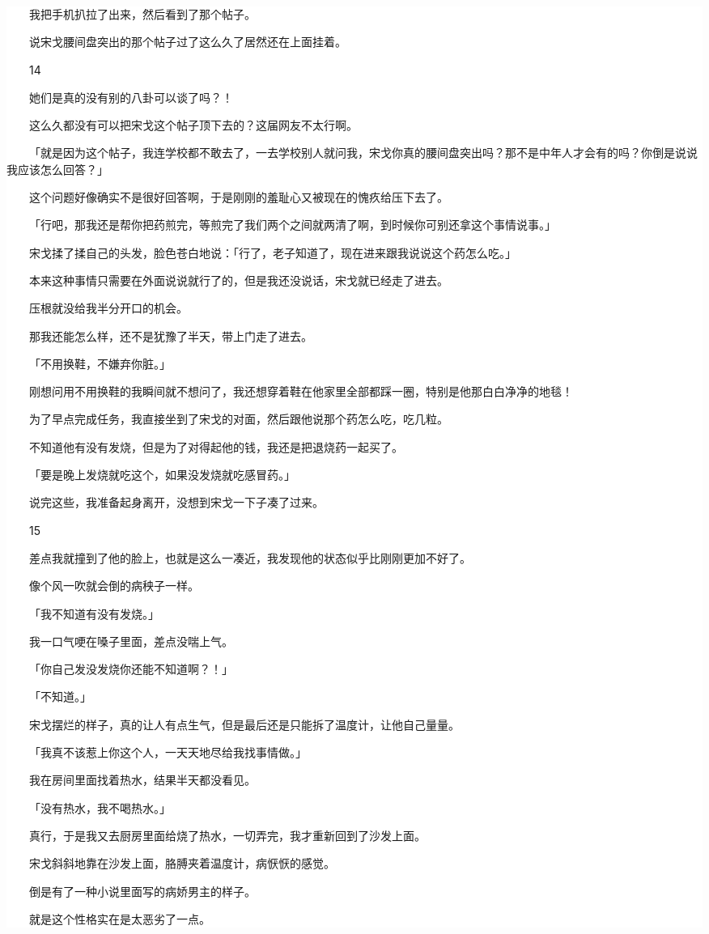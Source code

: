 &emsp;&emsp;我把手机扒拉了出来，然后看到了那个帖子。  
  
&emsp;&emsp;说宋戈腰间盘突出的那个帖子过了这么久了居然还在上面挂着。  
  
&emsp;&emsp;14  
  
&emsp;&emsp;她们是真的没有别的八卦可以谈了吗？！  
  
&emsp;&emsp;这么久都没有可以把宋戈这个帖子顶下去的？这届网友不太行啊。  
  
&emsp;&emsp;「就是因为这个帖子，我连学校都不敢去了，一去学校别人就问我，宋戈你真的腰间盘突出吗？那不是中年人才会有的吗？你倒是说说我应该怎么回答？」  
  
&emsp;&emsp;这个问题好像确实不是很好回答啊，于是刚刚的羞耻心又被现在的愧疚给压下去了。  
  
&emsp;&emsp;「行吧，那我还是帮你把药煎完，等煎完了我们两个之间就两清了啊，到时候你可别还拿这个事情说事。」  
  
&emsp;&emsp;宋戈揉了揉自己的头发，脸色苍白地说：「行了，老子知道了，现在进来跟我说说这个药怎么吃。」  
  
&emsp;&emsp;本来这种事情只需要在外面说说就行了的，但是我还没说话，宋戈就已经走了进去。  
  
&emsp;&emsp;压根就没给我半分开口的机会。  
  
&emsp;&emsp;那我还能怎么样，还不是犹豫了半天，带上门走了进去。  
  
&emsp;&emsp;「不用换鞋，不嫌弃你脏。」  
  
&emsp;&emsp;刚想问用不用换鞋的我瞬间就不想问了，我还想穿着鞋在他家里全部都踩一圈，特别是他那白白净净的地毯！  
  
&emsp;&emsp;为了早点完成任务，我直接坐到了宋戈的对面，然后跟他说那个药怎么吃，吃几粒。  
  
&emsp;&emsp;不知道他有没有发烧，但是为了对得起他的钱，我还是把退烧药一起买了。  
  
&emsp;&emsp;「要是晚上发烧就吃这个，如果没发烧就吃感冒药。」  
  
&emsp;&emsp;说完这些，我准备起身离开，没想到宋戈一下子凑了过来。  
  
&emsp;&emsp;15  
  
&emsp;&emsp;差点我就撞到了他的脸上，也就是这么一凑近，我发现他的状态似乎比刚刚更加不好了。  
  
&emsp;&emsp;像个风一吹就会倒的病秧子一样。  
  
&emsp;&emsp;「我不知道有没有发烧。」  
  
&emsp;&emsp;我一口气哽在嗓子里面，差点没喘上气。  
  
&emsp;&emsp;「你自己发没发烧你还能不知道啊？！」  
  
&emsp;&emsp;「不知道。」  
  
&emsp;&emsp;宋戈摆烂的样子，真的让人有点生气，但是最后还是只能拆了温度计，让他自己量量。  
  
&emsp;&emsp;「我真不该惹上你这个人，一天天地尽给我找事情做。」  
  
&emsp;&emsp;我在房间里面找着热水，结果半天都没看见。  
  
&emsp;&emsp;「没有热水，我不喝热水。」  
  
&emsp;&emsp;真行，于是我又去厨房里面给烧了热水，一切弄完，我才重新回到了沙发上面。  
  
&emsp;&emsp;宋戈斜斜地靠在沙发上面，胳膊夹着温度计，病恹恹的感觉。  
  
&emsp;&emsp;倒是有了一种小说里面写的病娇男主的样子。  
  
&emsp;&emsp;就是这个性格实在是太恶劣了一点。  
  